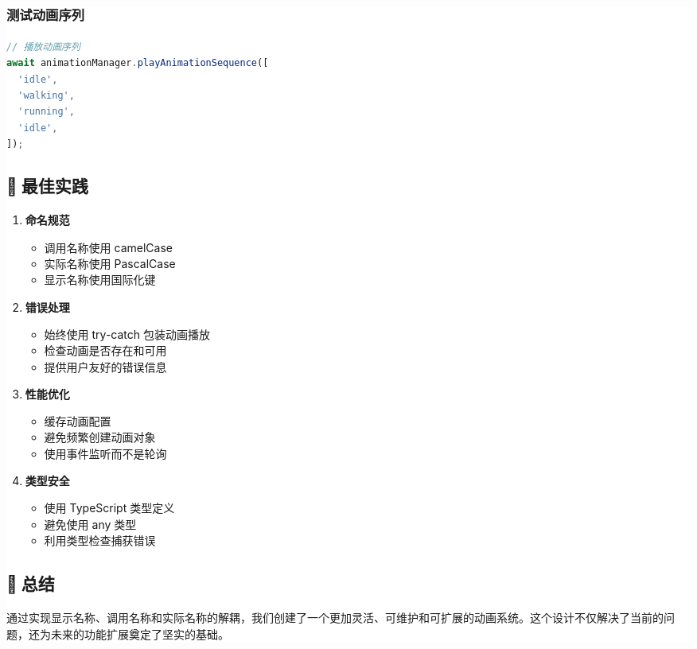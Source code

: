 ### 测试动画序列

```typescript
// 播放动画序列
await animationManager.playAnimationSequence([
  'idle',
  'walking',
  'running',
  'idle',
]);
```

## 📝 最佳实践

1. **命名规范**
   - 调用名称使用 camelCase
   - 实际名称使用 PascalCase
   - 显示名称使用国际化键

2. **错误处理**
   - 始终使用 try-catch 包装动画播放
   - 检查动画是否存在和可用
   - 提供用户友好的错误信息

3. **性能优化**
   - 缓存动画配置
   - 避免频繁创建动画对象
   - 使用事件监听而不是轮询

4. **类型安全**
   - 使用 TypeScript 类型定义
   - 避免使用 any 类型
   - 利用类型检查捕获错误

## 🎯 总结

通过实现显示名称、调用名称和实际名称的解耦，我们创建了一个更加灵活、可维护和可扩展的动画系统。这个设计不仅解决了当前的问题，还为未来的功能扩展奠定了坚实的基础。
